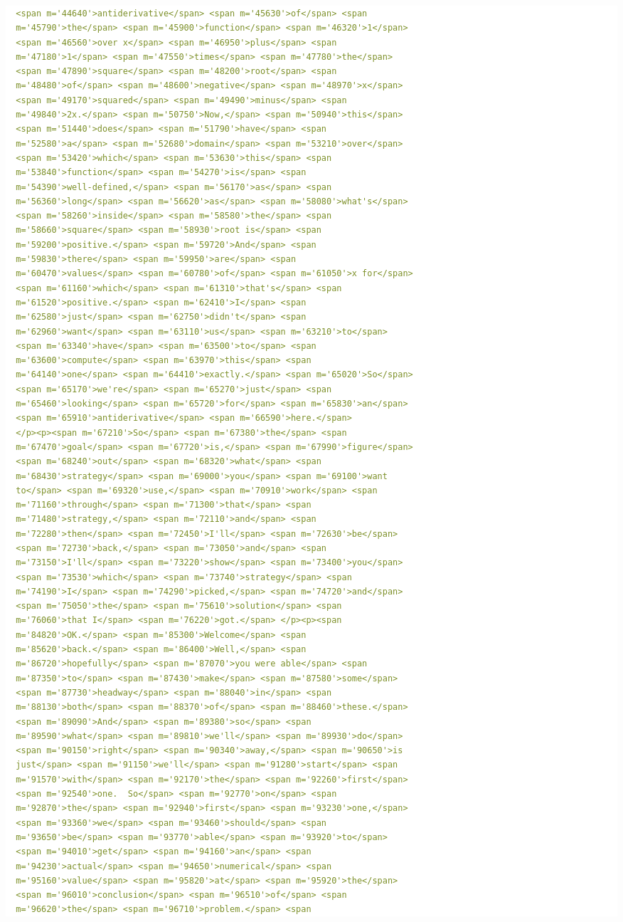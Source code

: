 ```yaml
  <span m='44640'>antiderivative</span> <span m='45630'>of</span> <span
  m='45790'>the</span> <span m='45900'>function</span> <span m='46320'>1</span>
  <span m='46560'>over x</span> <span m='46950'>plus</span> <span
  m='47180'>1</span> <span m='47550'>times</span> <span m='47780'>the</span>
  <span m='47890'>square</span> <span m='48200'>root</span> <span
  m='48480'>of</span> <span m='48600'>negative</span> <span m='48970'>x</span>
  <span m='49170'>squared</span> <span m='49490'>minus</span> <span
  m='49840'>2x.</span> <span m='50750'>Now,</span> <span m='50940'>this</span>
  <span m='51440'>does</span> <span m='51790'>have</span> <span
  m='52580'>a</span> <span m='52680'>domain</span> <span m='53210'>over</span>
  <span m='53420'>which</span> <span m='53630'>this</span> <span
  m='53840'>function</span> <span m='54270'>is</span> <span
  m='54390'>well-defined,</span> <span m='56170'>as</span> <span
  m='56360'>long</span> <span m='56620'>as</span> <span m='58080'>what's</span>
  <span m='58260'>inside</span> <span m='58580'>the</span> <span
  m='58660'>square</span> <span m='58930'>root is</span> <span
  m='59200'>positive.</span> <span m='59720'>And</span> <span
  m='59830'>there</span> <span m='59950'>are</span> <span
  m='60470'>values</span> <span m='60780'>of</span> <span m='61050'>x for</span>
  <span m='61160'>which</span> <span m='61310'>that's</span> <span
  m='61520'>positive.</span> <span m='62410'>I</span> <span
  m='62580'>just</span> <span m='62750'>didn't</span> <span
  m='62960'>want</span> <span m='63110'>us</span> <span m='63210'>to</span>
  <span m='63340'>have</span> <span m='63500'>to</span> <span
  m='63600'>compute</span> <span m='63970'>this</span> <span
  m='64140'>one</span> <span m='64410'>exactly.</span> <span m='65020'>So</span>
  <span m='65170'>we're</span> <span m='65270'>just</span> <span
  m='65460'>looking</span> <span m='65720'>for</span> <span m='65830'>an</span>
  <span m='65910'>antiderivative</span> <span m='66590'>here.</span>
  </p><p><span m='67210'>So</span> <span m='67380'>the</span> <span
  m='67470'>goal</span> <span m='67720'>is,</span> <span m='67990'>figure</span>
  <span m='68240'>out</span> <span m='68320'>what</span> <span
  m='68430'>strategy</span> <span m='69000'>you</span> <span m='69100'>want
  to</span> <span m='69320'>use,</span> <span m='70910'>work</span> <span
  m='71160'>through</span> <span m='71300'>that</span> <span
  m='71480'>strategy,</span> <span m='72110'>and</span> <span
  m='72280'>then</span> <span m='72450'>I'll</span> <span m='72630'>be</span>
  <span m='72730'>back,</span> <span m='73050'>and</span> <span
  m='73150'>I'll</span> <span m='73220'>show</span> <span m='73400'>you</span>
  <span m='73530'>which</span> <span m='73740'>strategy</span> <span
  m='74190'>I</span> <span m='74290'>picked,</span> <span m='74720'>and</span>
  <span m='75050'>the</span> <span m='75610'>solution</span> <span
  m='76060'>that I</span> <span m='76220'>got.</span> </p><p><span
  m='84820'>OK.</span> <span m='85300'>Welcome</span> <span
  m='85620'>back.</span> <span m='86400'>Well,</span> <span
  m='86720'>hopefully</span> <span m='87070'>you were able</span> <span
  m='87350'>to</span> <span m='87430'>make</span> <span m='87580'>some</span>
  <span m='87730'>headway</span> <span m='88040'>in</span> <span
  m='88130'>both</span> <span m='88370'>of</span> <span m='88460'>these.</span>
  <span m='89090'>And</span> <span m='89380'>so</span> <span
  m='89590'>what</span> <span m='89810'>we'll</span> <span m='89930'>do</span>
  <span m='90150'>right</span> <span m='90340'>away,</span> <span m='90650'>is
  just</span> <span m='91150'>we'll</span> <span m='91280'>start</span> <span
  m='91570'>with</span> <span m='92170'>the</span> <span m='92260'>first</span>
  <span m='92540'>one.  So</span> <span m='92770'>on</span> <span
  m='92870'>the</span> <span m='92940'>first</span> <span m='93230'>one,</span>
  <span m='93360'>we</span> <span m='93460'>should</span> <span
  m='93650'>be</span> <span m='93770'>able</span> <span m='93920'>to</span>
  <span m='94010'>get</span> <span m='94160'>an</span> <span
  m='94230'>actual</span> <span m='94650'>numerical</span> <span
  m='95160'>value</span> <span m='95820'>at</span> <span m='95920'>the</span>
  <span m='96010'>conclusion</span> <span m='96510'>of</span> <span
  m='96620'>the</span> <span m='96710'>problem.</span> <span
```
